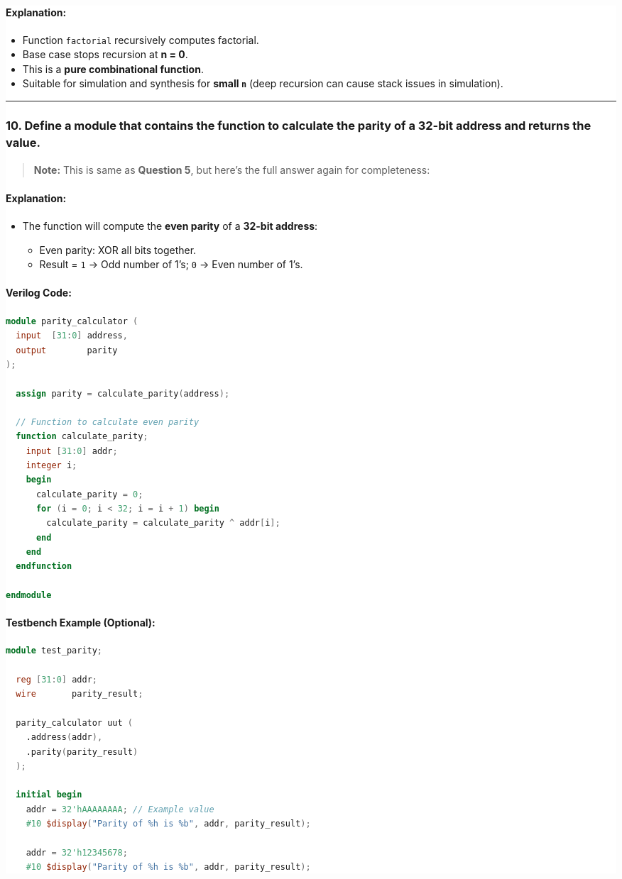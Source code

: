 ####  Explanation:

* Function `factorial` recursively computes factorial.
* Base case stops recursion at **n = 0**.
* This is a **pure combinational function**.
* Suitable for simulation and synthesis for **small `n`** (deep recursion can cause stack issues in simulation).

---

### **10. Define a module that contains the function to calculate the parity of a 32-bit address and returns the value.**

> **Note:** This is same as **Question 5**, but here’s the full answer again for completeness:

####  Explanation:

* The function will compute the **even parity** of a **32-bit address**:

  * Even parity: XOR all bits together.
  * Result = `1` → Odd number of 1’s; `0` → Even number of 1’s.

####  Verilog Code:

```verilog
module parity_calculator (
  input  [31:0] address,
  output        parity
);

  assign parity = calculate_parity(address);

  // Function to calculate even parity
  function calculate_parity;
    input [31:0] addr;
    integer i;
    begin
      calculate_parity = 0;
      for (i = 0; i < 32; i = i + 1) begin
        calculate_parity = calculate_parity ^ addr[i];
      end
    end
  endfunction

endmodule
```

####  Testbench Example (Optional):

```verilog
module test_parity;

  reg [31:0] addr;
  wire       parity_result;

  parity_calculator uut (
    .address(addr),
    .parity(parity_result)
  );

  initial begin
    addr = 32'hAAAAAAAA; // Example value
    #10 $display("Parity of %h is %b", addr, parity_result);

    addr = 32'h12345678;
    #10 $display("Parity of %h is %b", addr, parity_result);
```